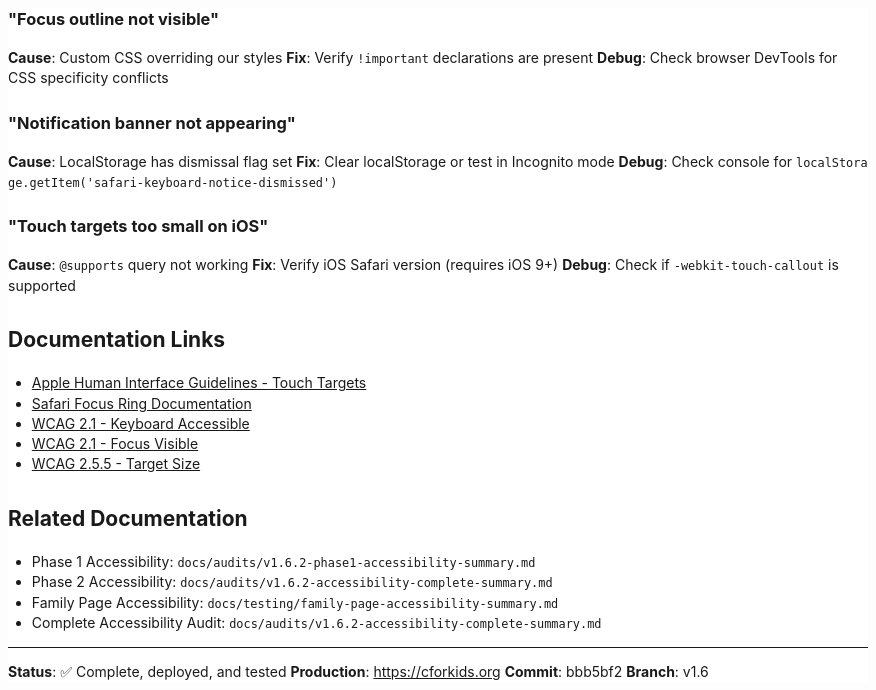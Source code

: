 ### "Focus outline not visible"

**Cause**: Custom CSS overriding our styles
**Fix**: Verify `!important` declarations are present
**Debug**: Check browser DevTools for CSS specificity conflicts

### "Notification banner not appearing"

**Cause**: LocalStorage has dismissal flag set
**Fix**: Clear localStorage or test in Incognito mode
**Debug**: Check console for `localStorage.getItem('safari-keyboard-notice-dismissed')`

### "Touch targets too small on iOS"

**Cause**: `@supports` query not working
**Fix**: Verify iOS Safari version (requires iOS 9+)
**Debug**: Check if `-webkit-touch-callout` is supported

## Documentation Links

- [Apple Human Interface Guidelines - Touch Targets](https://developer.apple.com/design/human-interface-guidelines/inputs/touch)
- [Safari Focus Ring Documentation](https://developer.apple.com/documentation/webkit)
- [WCAG 2.1 - Keyboard Accessible](https://www.w3.org/WAI/WCAG21/Understanding/keyboard)
- [WCAG 2.1 - Focus Visible](https://www.w3.org/WAI/WCAG21/Understanding/focus-visible)
- [WCAG 2.5.5 - Target Size](https://www.w3.org/WAI/WCAG21/Understanding/target-size)

## Related Documentation

- Phase 1 Accessibility: `docs/audits/v1.6.2-phase1-accessibility-summary.md`
- Phase 2 Accessibility: `docs/audits/v1.6.2-accessibility-complete-summary.md`
- Family Page Accessibility: `docs/testing/family-page-accessibility-summary.md`
- Complete Accessibility Audit: `docs/audits/v1.6.2-accessibility-complete-summary.md`

---

**Status**: ✅ Complete, deployed, and tested
**Production**: https://cforkids.org
**Commit**: bbb5bf2
**Branch**: v1.6
